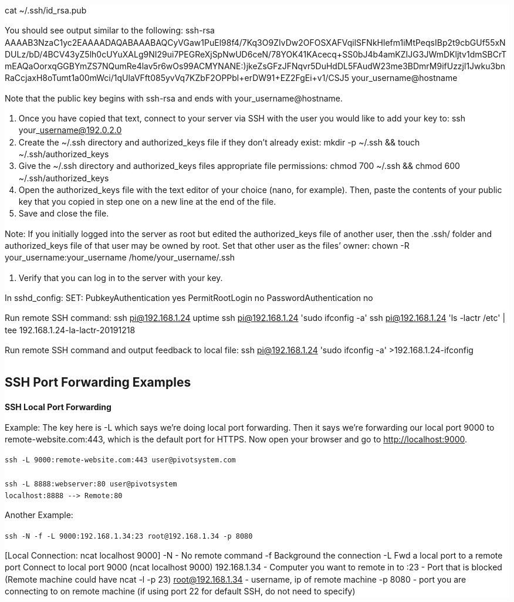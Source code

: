    cat ~/.ssh/id\_rsa.pub

You should see output similar to the following: ssh-rsa AAAAB3NzaC1yc2EAAAADAQABAAABAQCyVGaw1PuEl98f4/7Kq3O9ZIvDw2OFOSXAFVqilSFNkHlefm1iMtPeqsIBp2t9cbGUf55xNDULz/bD/4BCV43yZ5lh0cUYuXALg9NI29ui7PEGReXjSpNwUD6ceN/78YOK41KAcecq+SS0bJ4b4amKZIJG3JWmDKljtv1dmSBCrTmEAQaOorxqGGBYmZS7NQumRe4lav5r6wOs99ACMYNANE:\)jkeZsGFzJFNqvr5DuHdDL5FAudW23me3BDmrM9ifUzzjl1Jwku3bnRaCcjaxH8oTumt1a00mWci/1qUlaVFft085yvVq7KZbF2OPPbl+erDW91+EZ2FgEi+v1/CSJ5 your\_username@hostname

Note that the public key begins with ssh-rsa and ends with your\_username@hostname.

1. Once you have copied that text, connect to your server via SSH with the user you would like to add your key to: ssh your\_username@192.0.2.0
2. Create the ~/.ssh directory and authorized\_keys file if they don’t already exist: mkdir -p ~/.ssh && touch ~/.ssh/authorized\_keys
3. Give the ~/.ssh directory and authorized\_keys files appropriate file permissions: chmod 700 ~/.ssh && chmod 600 ~/.ssh/authorized\_keys
4. Open the authorized\_keys file with the text editor of your choice \(nano, for example\). Then, paste the contents of your public key that you copied in step one on a new line at the end of the file.
5. Save and close the file.

Note: If you initially logged into the server as root but edited the authorized\_keys file of another user, then the .ssh/ folder and authorized\_keys file of that user may be owned by root. Set that other user as the files’ owner: chown -R your\_username:your\_username /home/your\_username/.ssh

1. Verify that you can log in to the server with your key.

In sshd\_config: SET: PubkeyAuthentication yes PermitRootLogin no PasswordAuthentication no

Run remote SSH command: ssh pi@192.168.1.24 uptime ssh pi@192.168.1.24 'sudo ifconfig -a' ssh pi@192.168.1.24 'ls -lactr /etc' \| tee 192.168.1.24-la-lactr-20191218

Run remote SSH command and output feedback to local file: ssh pi@192.168.1.24 'sudo ifconfig -a' &gt;192.168.1.24-ifconfig

## SSH Port Forwarding Examples

**SSH Local Port Forwarding**

Example: The key here is -L which says we’re doing local port forwarding. Then it says we’re forwarding our local port 9000 to remote-website.com:443, which is the default port for HTTPS. Now open your browser and go to [http://localhost:9000](http://localhost:9000).

```text
ssh -L 9000:remote-website.com:443 user@pivotsystem.com

ssh -L 8888:webserver:80 user@pivotsystem
localhost:8888 --> Remote:80
```

Another Example:

```text
ssh -N -f -L 9000:192.168.1.34:23 root@192.168.1.34 -p 8080
```

\[Local Connection: ncat localhost 9000\] -N - No remote command -f Background the connection -L Fwd a local port to a remote port Connect to local port 9000 \(ncat localhost 9000\) 192.168.1.34 - Computer you want to remote in to :23 - Port that is blocked \(Remote machine could have ncat -l -p 23\) root@192.168.1.34 - username, ip of remote machine -p 8080 - port you are connecting to on remote machine \(if using port 22 for default SSH, do not need to specify\)
